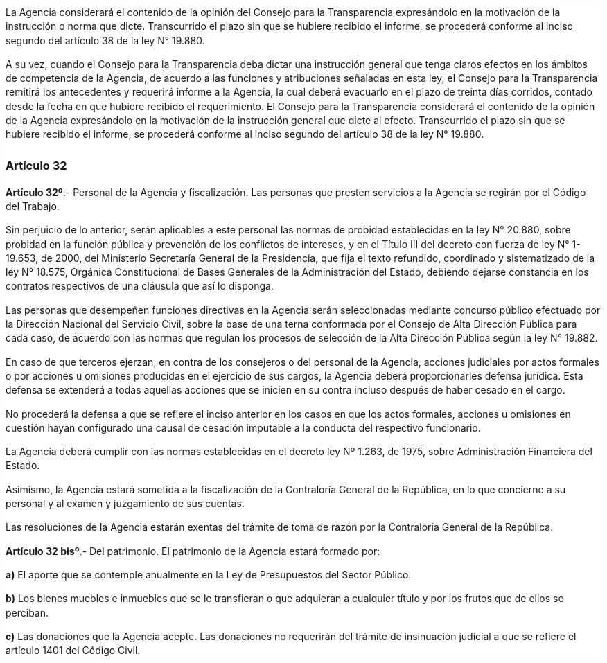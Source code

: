 La Agencia considerará el contenido de la opinión del Consejo para la Transparencia expresándolo en la motivación de la instrucción o norma que dicte. Transcurrido el plazo sin que se hubiere recibido el informe, se procederá conforme al inciso segundo del artículo 38 de la ley N° 19.880.

A su vez, cuando el Consejo para la Transparencia deba dictar una instrucción general que tenga claros efectos en los ámbitos de competencia de la Agencia, de acuerdo a las funciones y atribuciones señaladas en esta ley, el Consejo para la Transparencia remitirá los antecedentes y requerirá informe a la Agencia, la cual deberá evacuarlo en el plazo de treinta días corridos, contado desde la fecha en que hubiere recibido el requerimiento. El Consejo para la Transparencia considerará el contenido de la opinión de la Agencia expresándolo en la motivación de la instrucción general que dicte al efecto. Transcurrido el plazo sin que se hubiere recibido el informe, se procederá conforme al inciso segundo del artículo 38 de la ley N° 19.880.

### Artículo 32

**Artículo 32º**.- Personal de la Agencia y fiscalización. Las personas que presten servicios a la Agencia se regirán por el Código del Trabajo.

Sin perjuicio de lo anterior, serán aplicables a este personal las normas de probidad establecidas en la ley N° 20.880, sobre probidad en la función pública y prevención de los conflictos de intereses, y en el Título III del decreto con fuerza de ley N° 1-19.653, de 2000, del Ministerio Secretaría General de la Presidencia, que fija el texto refundido, coordinado y sistematizado de la ley N° 18.575, Orgánica Constitucional de Bases Generales de la Administración del Estado, debiendo dejarse constancia en los contratos respectivos de una cláusula que así lo disponga.

Las personas que desempeñen funciones directivas en la Agencia serán seleccionadas mediante concurso público efectuado por la Dirección Nacional del Servicio Civil, sobre la base de una terna conformada por el Consejo de Alta Dirección Pública para cada caso, de acuerdo con las normas que regulan los procesos de selección de la Alta Dirección Pública según la ley N° 19.882.

En caso de que terceros ejerzan, en contra de los consejeros o del personal de la Agencia, acciones judiciales por actos formales o por acciones u omisiones producidas en el ejercicio de sus cargos, la Agencia deberá proporcionarles defensa jurídica. Esta defensa se extenderá a todas aquellas acciones que se inicien en su contra incluso después de haber cesado en el cargo.

No procederá la defensa a que se refiere el inciso anterior en los casos en que los actos formales, acciones u omisiones en cuestión hayan configurado una causal de cesación imputable a la conducta del respectivo funcionario.

La Agencia deberá cumplir con las normas establecidas en el decreto ley Nº 1.263, de 1975, sobre Administración Financiera del Estado.

Asimismo, la Agencia estará sometida a la fiscalización de la Contraloría General de la República, en lo que concierne a su personal y al examen y juzgamiento de sus cuentas.

Las resoluciones de la Agencia estarán exentas del trámite de toma de razón por la Contraloría General de la República.


**Artículo 32 bisº**.- Del patrimonio. El patrimonio de la Agencia estará formado por:

**a)** El aporte que se contemple anualmente en la Ley de Presupuestos del Sector Público.

**b)** Los bienes muebles e inmuebles que se le transfieran o que adquieran a cualquier título y por los frutos que de ellos se perciban.

**c)** Las donaciones que la Agencia acepte. Las donaciones no requerirán del trámite de insinuación judicial a que se refiere el artículo 1401 del Código Civil.
